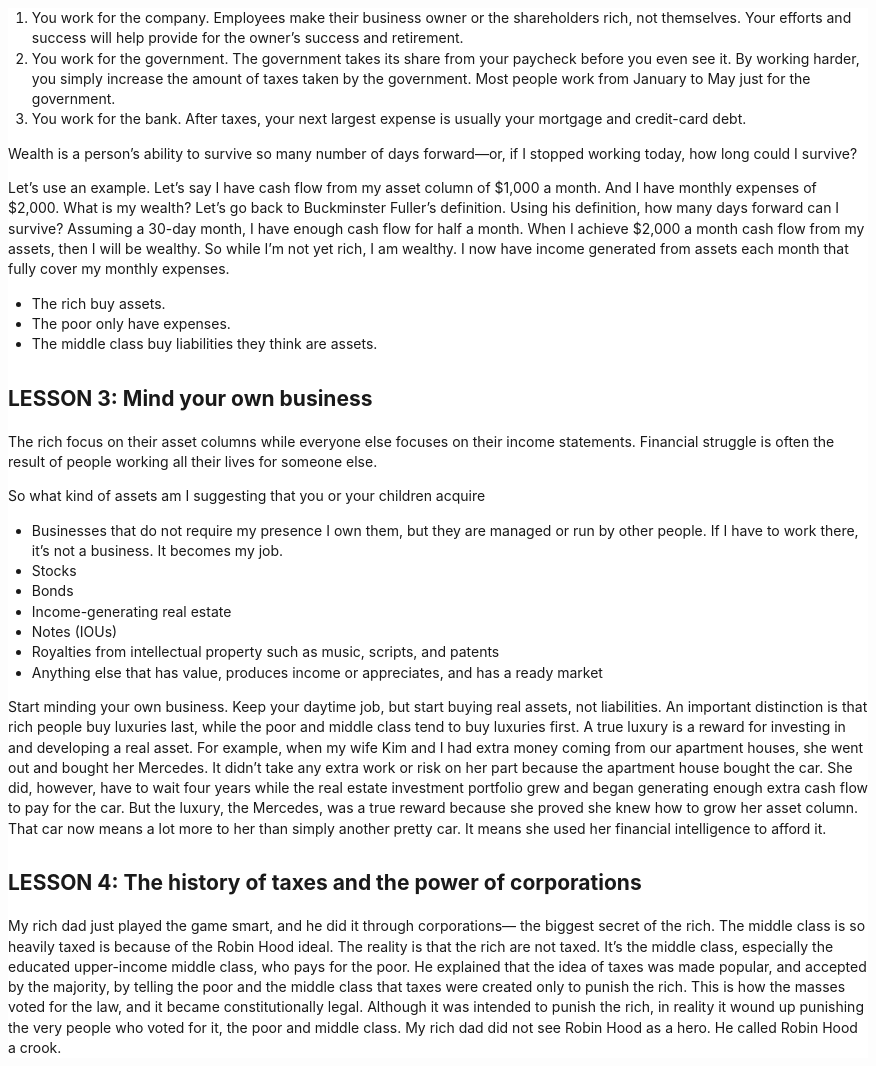 1. You work for the company. Employees make their business owner or the shareholders rich, not themselves. Your efforts and success will help provide for the owner’s success and retirement.
2. You work for the government. The government takes its share from your paycheck before you even see it. By working harder, you simply increase the amount of taxes taken by the government. Most people work from January to May just for the government.
3. You work for the bank. After taxes, your next largest expense is usually your mortgage and credit-card debt.

Wealth is a person’s ability to survive so many number of days forward—or, if I stopped working today, how long could I survive?

Let’s use an example. Let’s say I have cash flow from my asset column of $1,000 a month. And I have monthly expenses of $2,000. What is my wealth?
Let’s go back to Buckminster Fuller’s definition. Using his definition, how many days forward can I survive? Assuming a 30-day month, I have enough cash flow for half a month.
When I achieve $2,000 a month cash flow from my assets, then I will be wealthy.
So while I’m not yet rich, I am wealthy. I now have income generated from assets each month that fully cover my monthly expenses.

- The rich buy assets.
- The poor only have expenses.
- The middle class buy liabilities they think are assets.

## LESSON 3: Mind your own business
The rich focus on their asset columns while everyone else focuses on their income statements. Financial struggle is often the result of people working all their lives for someone else.

So what kind of assets am I suggesting that you or your children acquire
- Businesses that do not require my presence I own them, but they are managed or run by other people. If I have to work there, it’s not a business. It becomes my job.
- Stocks
- Bonds
- Income-generating real estate
- Notes (IOUs)
- Royalties from intellectual property such as music, scripts, and patents
- Anything else that has value, produces income or appreciates, and has a ready market

Start minding your own business. Keep your daytime job, but start buying real assets, not liabilities.  An important distinction is that rich people buy luxuries last, while the poor and middle class tend to buy luxuries first. A true luxury is a reward for investing in and developing a
real asset. For example, when my wife Kim and I had extra money coming from our apartment houses, she went out and bought her Mercedes. It didn’t take any extra work or risk on her part because the apartment house bought the car. She did, however, have to wait four years while the real estate investment portfolio grew and began generating enough extra cash flow to pay for the car. But the luxury, the Mercedes, was a true reward because she proved she knew how to grow her asset column. That car now means a lot more to her than simply another pretty car. It means she used her financial intelligence to afford it.

## LESSON 4: The history of taxes and the power of corporations
My rich dad just played the game smart, and he did it through corporations— the biggest secret of the rich. The middle class is so heavily taxed is because of the Robin Hood ideal. The reality is that the rich are not taxed. It’s the middle class, especially the educated upper-income middle class, who pays for the poor. He explained that the idea of taxes was made popular, and accepted by the majority, by telling the poor and the middle class that taxes were created only to punish the rich. This is how the masses voted for the law, and it became constitutionally legal. Although it was intended to punish the rich, in reality it wound up punishing the very people who voted for it, the poor and middle class. My rich dad did not see Robin Hood as a hero. He called Robin Hood a crook.
